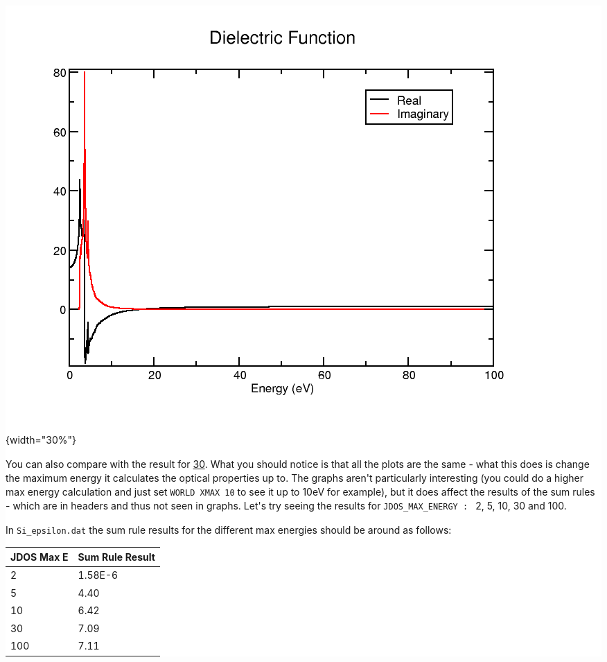 ![JDOS max energy 100](jdos_100.png){width="30%"}

You can also compare with the result for [30](#dielectric_plot). What you should notice is that all the plots are the same - what this does is change the maximum energy it calculates the optical properties up to. The graphs aren't particularly interesting (you could do a higher max energy calculation and just set `WORLD XMAX 10` to see it up to 10eV for example), but it does affect the results of the sum rules - which are in headers and thus not seen in graphs. Let's try seeing the results for `JDOS_MAX_ENERGY : ` 2, 5, 10, 30 and 100.

In `Si_epsilon.dat` the sum rule results for the different max energies should be around as follows:

| JDOS Max E | Sum Rule Result |
|------------|-----------------|
| 2          | 1.58E-6         |
| 5          | 4.40            |
| 10         | 6.42            |
| 30         | 7.09            |
| 100        | 7.11            |
